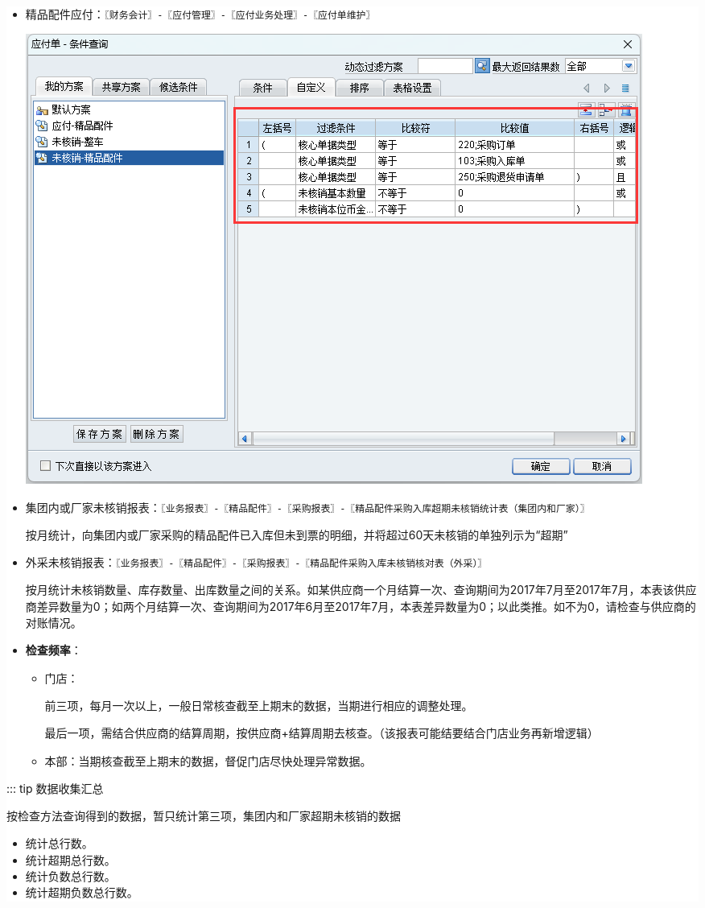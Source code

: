   - 精品配件应付：`〖财务会计〗-〖应付管理〗-〖应付业务处理〗-〖应付单维护〗`

    ![应付未核销自定义条件](/easpublic/easimg/auto4s-special-101010-452.png)

  - 集团内或厂家未核销报表：`〖业务报表〗-〖精品配件〗-〖采购报表〗-〖精品配件采购入库超期未核销统计表（集团内和厂家）〗`

    按月统计，向集团内或厂家采购的精品配件已入库但未到票的明细，并将超过60天未核销的单独列示为“超期”

  - 外采未核销报表：`〖业务报表〗-〖精品配件〗-〖采购报表〗-〖精品配件采购入库未核销核对表（外采）〗`

    按月统计未核销数量、库存数量、出库数量之间的关系。如某供应商一个月结算一次、查询期间为2017年7月至2017年7月，本表该供应商差异数量为0；如两个月结算一次、查询期间为2017年6月至2017年7月，本表差异数量为0；以此类推。如不为0，请检查与供应商的对账情况。

- **检查频率**：

  - 门店：

    前三项，每月一次以上，一般日常核查截至上期末的数据，当期进行相应的调整处理。

    最后一项，需结合供应商的结算周期，按供应商+结算周期去核查。（该报表可能结要结合门店业务再新增逻辑）

  - 本部：当期核查截至上期末的数据，督促门店尽快处理异常数据。

::: tip 数据收集汇总

按检查方法查询得到的数据，暂只统计第三项，集团内和厂家超期未核销的数据

- 统计总行数。
- 统计超期总行数。
- 统计负数总行数。
- 统计超期负数总行数。
